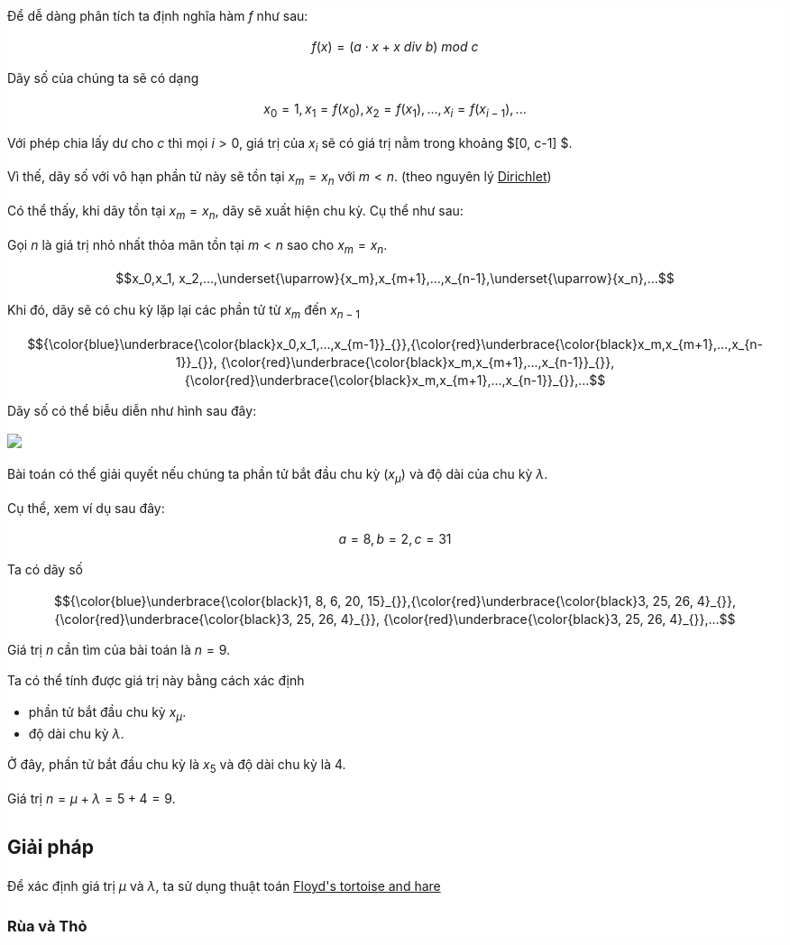 Để dễ dàng phân tích ta định nghĩa hàm $f$ như sau:

$$f(x) = (a \cdot x + x \ div \ b) \  mod \ c$$

Dãy số của chúng ta sẽ có dạng

$$x_0 = 1, x_1=f(x_0), x_2=f(x_1),...,x_i=f(x_{i-1}),...$$

Với phép chia lấy dư cho $c$ thì mọi $i > 0$, giá trị của $x_i$ sẽ có giá trị nằm trong khoảng $[0, c-1] $. 

Vì thế, dãy số với vô hạn phần tử này sẽ tồn tại $x_m = x_n$ với $m < n$. (theo nguyên lý [Dirichlet](https://vi.wikipedia.org/wiki/Nguy%C3%AAn_l%C3%BD_ng%C4%83n_k%C3%A9o_Dirichlet)) 

Có thể thấy, khi dãy tồn tại $x_m = x_n$, dãy sẽ xuất hiện chu kỳ. Cụ thể như sau:

Gọi $n$ là giá trị nhỏ nhất thỏa mãn tồn tại $m < n$ sao cho $x_m=x_n$.

$$x_0,x_1, x_2,...,\underset{\uparrow}{x_m},x_{m+1},...,x_{n-1},\underset{\uparrow}{x_n},...$$

Khi đó, dãy sẽ có chu kỳ lặp lại các phần tử từ $x_m$ đến $x_{n-1}$

$${\color{blue}\underbrace{\color{black}x_0,x_1,...,x_{m-1}}_{}},{\color{red}\underbrace{\color{black}x_m,x_{m+1},...,x_{n-1}}_{}}, {\color{red}\underbrace{\color{black}x_m,x_{m+1},...,x_{n-1}}_{}}, {\color{red}\underbrace{\color{black}x_m,x_{m+1},...,x_{n-1}}_{}},...$$

Dãy số có thể biễu diễn như hình sau đây:

![](https://i.imgur.com/0lHu5lA.png)

Bài toán có thể giải quyết nếu chúng ta phần tử bắt đầu chu kỳ ($x_{\mu}$) và độ dài của chu kỳ $\lambda$.

Cụ thể, xem ví dụ sau đây:

$$a = 8, b = 2, c = 31$$

Ta có dãy số 

$${\color{blue}\underbrace{\color{black}1, 8, 6, 20, 15}_{}},{\color{red}\underbrace{\color{black}3, 25, 26, 4}_{}}, {\color{red}\underbrace{\color{black}3, 25, 26, 4}_{}}, {\color{red}\underbrace{\color{black}3, 25, 26, 4}_{}},...$$

Giá trị $n$ cần tìm của bài toán là $n = 9$.

Ta có thể tính được giá trị này bằng cách xác định
* phần tử bắt đầu chu kỳ $x_{\mu}$.
* độ dài chu kỳ $\lambda$.

Ở đây, phần tử bắt đầu chu kỳ là $x_5$ và độ dài chu kỳ là $4$.

Giá trị $n = \mu + \lambda = 5 + 4 = 9$.

## Giải pháp

Để xác định giá trị $\mu$ và $\lambda$, ta sử dụng thuật toán [Floyd's tortoise and hare](https://en.wikipedia.org/wiki/Cycle_detection#Floyd's_tortoise_and_hare)

### Rùa và Thỏ

